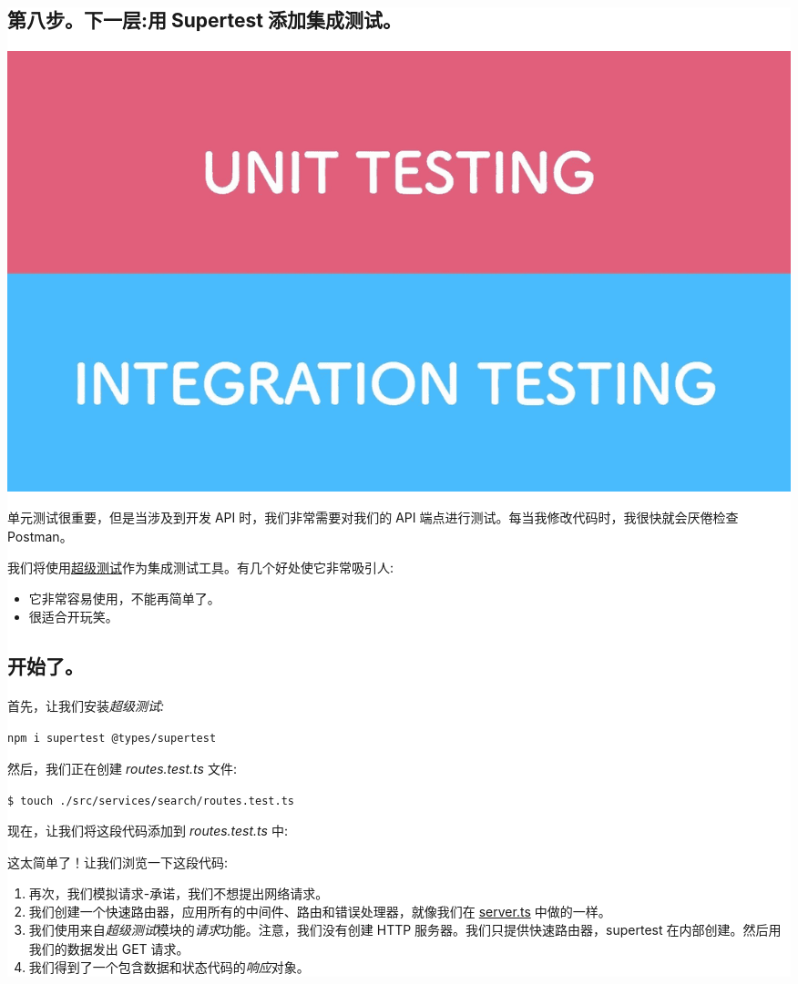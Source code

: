 ## 第八步。下一层:用 Supertest 添加集成测试。

![](img/381ada0cae367d3a1d30415fd05d0aaa.png)

单元测试很重要，但是当涉及到开发 API 时，我们非常需要对我们的 API 端点进行测试。每当我修改代码时，我很快就会厌倦检查 Postman。

我们将使用[超级测试](https://github.com/visionmedia/supertest)作为集成测试工具。有几个好处使它非常吸引人:

*   它非常容易使用，不能再简单了。
*   很适合开玩笑。

## 开始了。

首先，让我们安装*超级测试:*

```
npm i supertest @types/supertest
```

然后，我们正在创建 *routes.test.ts* 文件:

```
$ touch ./src/services/search/routes.test.ts
```

现在，让我们将这段代码添加到 *routes.test.ts* 中:

这太简单了！让我们浏览一下这段代码:

1.  再次，我们模拟请求-承诺，我们不想提出网络请求。
2.  我们创建一个快速路由器，应用所有的中间件、路由和错误处理器，就像我们在 [server.ts](https://github.com/alexpermyakov/node-rest-api/blob/step.6/src/server.ts) 中做的一样。
3.  我们使用来自*超级测试*模块的*请求*功能。注意，我们没有创建 HTTP 服务器。我们只提供快速路由器，supertest 在内部创建。然后用我们的数据发出 GET 请求。
4.  我们得到了一个包含数据和状态代码的*响应*对象。
